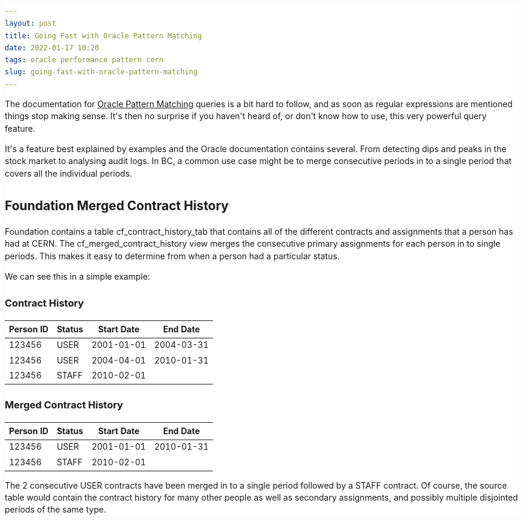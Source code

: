 ```yaml
---
layout: post
title: Going Fast with Oracle Pattern Matching
date: 2022-01-17 10:20
tags: oracle performance pattern cern
slug: going-fast-with-oracle-pattern-matching
---
```


The documentation for [Oracle Pattern Matching](https://docs.oracle.com/en/database/oracle/oracle-database/19/dwhsg/sql-pattern-matching-data-warehouses.html) queries is a bit hard to follow, and as soon as regular
expressions are mentioned things stop making sense. It's then no surprise if you haven't heard of, 
or don't know how to use, this very powerful query feature.

It's a feature best explained by examples and the Oracle documentation contains several. From 
detecting dips and peaks in the stock market to analysing audit logs. In BC, a common use case might 
be to merge consecutive periods in to a single period that covers all the individual periods.

Foundation Merged Contract History
----------------------------------

Foundation contains a table cf_contract_history_tab that contains all of the different contracts and 
assignments that a person has had at CERN. The cf_merged_contract_history view merges the consecutive 
primary assignments for each person in to single periods. This makes it easy to determine from when a 
person had a particular status.

We can see this in a simple example:

### Contract History

| Person ID | Status | Start Date | End Date   |
|-----------|--------|------------|------------|
| 123456    | USER   | 2001-01-01 | 2004-03-31 |
| 123456    | USER   | 2004-04-01 | 2010-01-31 |
| 123456    | STAFF  | 2010-02-01 |            |

### Merged Contract History

| Person ID | Status | Start Date | End Date   |
|-----------|--------|------------|------------|
| 123456    | USER   | 2001-01-01 | 2010-01-31 |
| 123456    | STAFF  | 2010-02-01 |            |

The 2 consecutive USER contracts have been merged in to a single period followed by a STAFF contract.
Of course, the source table would contain the contract history for many other people as well as 
secondary assignments, and possibly multiple disjointed periods of the same type.
